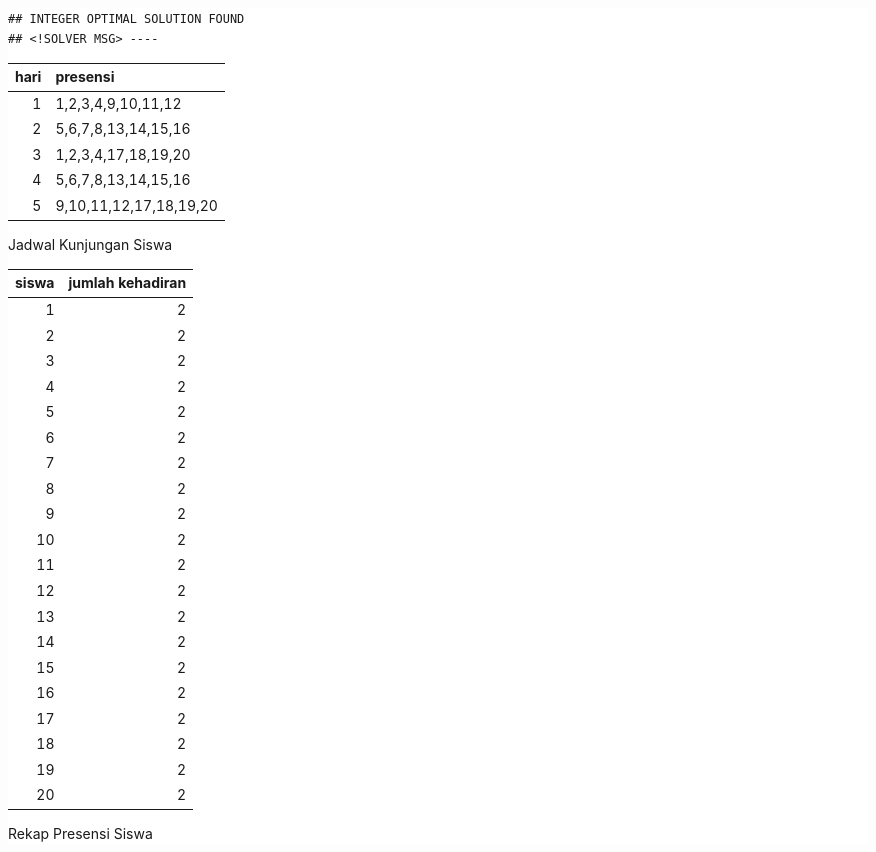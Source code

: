     ## INTEGER OPTIMAL SOLUTION FOUND
    ## <!SOLVER MSG> ----

| hari | presensi               |
| ---: | :--------------------- |
|    1 | 1,2,3,4,9,10,11,12     |
|    2 | 5,6,7,8,13,14,15,16    |
|    3 | 1,2,3,4,17,18,19,20    |
|    4 | 5,6,7,8,13,14,15,16    |
|    5 | 9,10,11,12,17,18,19,20 |

Jadwal Kunjungan Siswa

| siswa | jumlah kehadiran |
| ----: | ---------------: |
|     1 |                2 |
|     2 |                2 |
|     3 |                2 |
|     4 |                2 |
|     5 |                2 |
|     6 |                2 |
|     7 |                2 |
|     8 |                2 |
|     9 |                2 |
|    10 |                2 |
|    11 |                2 |
|    12 |                2 |
|    13 |                2 |
|    14 |                2 |
|    15 |                2 |
|    16 |                2 |
|    17 |                2 |
|    18 |                2 |
|    19 |                2 |
|    20 |                2 |

Rekap Presensi Siswa
